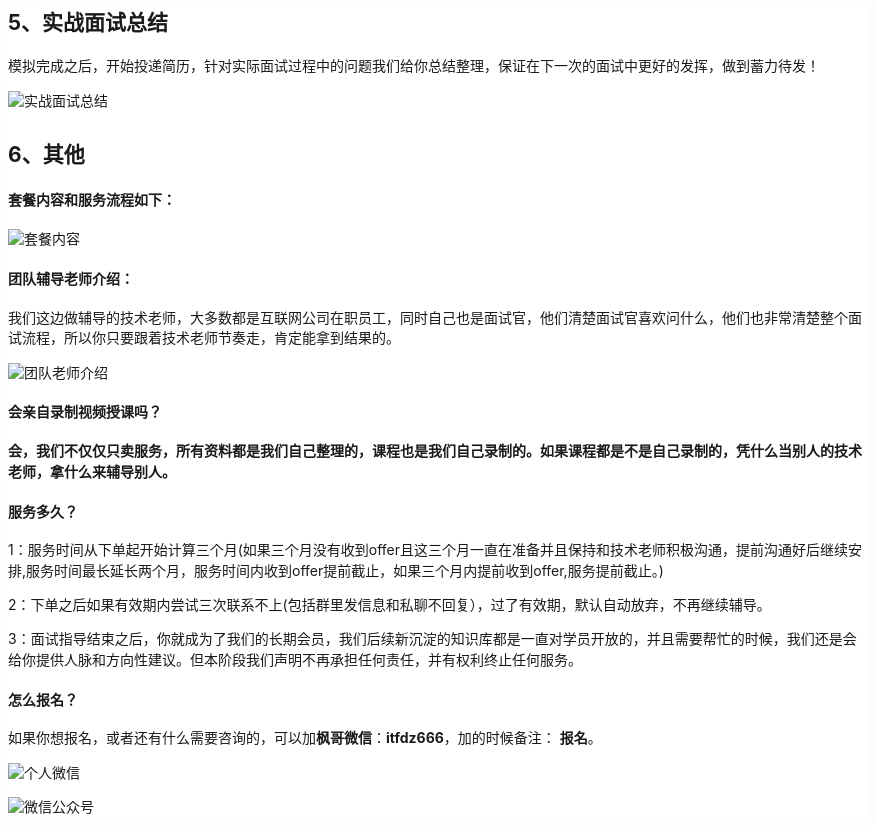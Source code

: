 ## 5、实战面试总结

模拟完成之后，开始投递简历，针对实际面试过程中的问题我们给你总结整理，保证在下一次的面试中更好的发挥，做到蓄力待发！

![实战面试总结](https://javatiaozaowang.obs.cn-east-3.myhuaweicloud.com/offer/%E5%AE%9E%E6%88%98%E9%9D%A2%E8%AF%95%E6%80%BB%E7%BB%93.png)

## 6、其他

#### **套餐内容和服务流程如下：**

![套餐内容](https://javatiaozaowang.obs.cn-east-3.myhuaweicloud.com/offer/%E5%A5%97%E9%A4%90%E5%86%85%E5%AE%B9.png)

#### **团队辅导老师介绍：**

我们这边做辅导的技术老师，大多数都是互联网公司在职员工，同时自己也是面试官，他们清楚面试官喜欢问什么，他们也非常清楚整个面试流程，所以你只要跟着技术老师节奏走，肯定能拿到结果的。

![团队老师介绍](https://javatiaozaowang.obs.cn-east-3.myhuaweicloud.com/offer/%E8%BE%85%E5%AF%BC%E5%9B%A2%E9%98%9F%E6%8A%80%E6%9C%AF%E8%80%81%E5%B8%88.png)

#### 会亲自录制视频授课吗？

**会，我们不仅仅只卖服务，所有资料都是我们自己整理的，课程也是我们自己录制的。如果课程都是不是自己录制的，凭什么当别人的技术老师，拿什么来辅导别人。**

#### **服务多久？**

1：服务时间从下单起开始计算三个月(如果三个月没有收到offer且这三个月一直在准备并且保持和技术老师积极沟通，提前沟通好后继续安排,服务时间最长延长两个月，服务时间内收到offer提前截止，如果三个月内提前收到offer,服务提前截止。) 

2：下单之后如果有效期内尝试三次联系不上(包括群里发信息和私聊不回复），过了有效期，默认自动放弃，不再继续辅导。

3：面试指导结束之后，你就成为了我们的长期会员，我们后续新沉淀的知识库都是一直对学员开放的，并且需要帮忙的时候，我们还是会给你提供人脉和方向性建议。但本阶段我们声明不再承担任何责任，并有权利终止任何服务。

#### **怎么报名？**

如果你想报名，或者还有什么需要咨询的，可以加**枫哥微信**：**itfdz666**，加的时候备注：  **报名**。

![个人微信](https://javatiaozaowang.obs.cn-east-3.myhuaweicloud.com/offer/%E6%80%8E%E4%B9%88%E6%8A%A5%E5%90%8D.png)

![微信公众号](https://javatiaozaowang.obs.cn-east-3.myhuaweicloud.com/offer/%E5%BE%AE%E4%BF%A1%E5%85%AC%E4%BC%97%E4%BC%97%E5%8F%B7.png)
